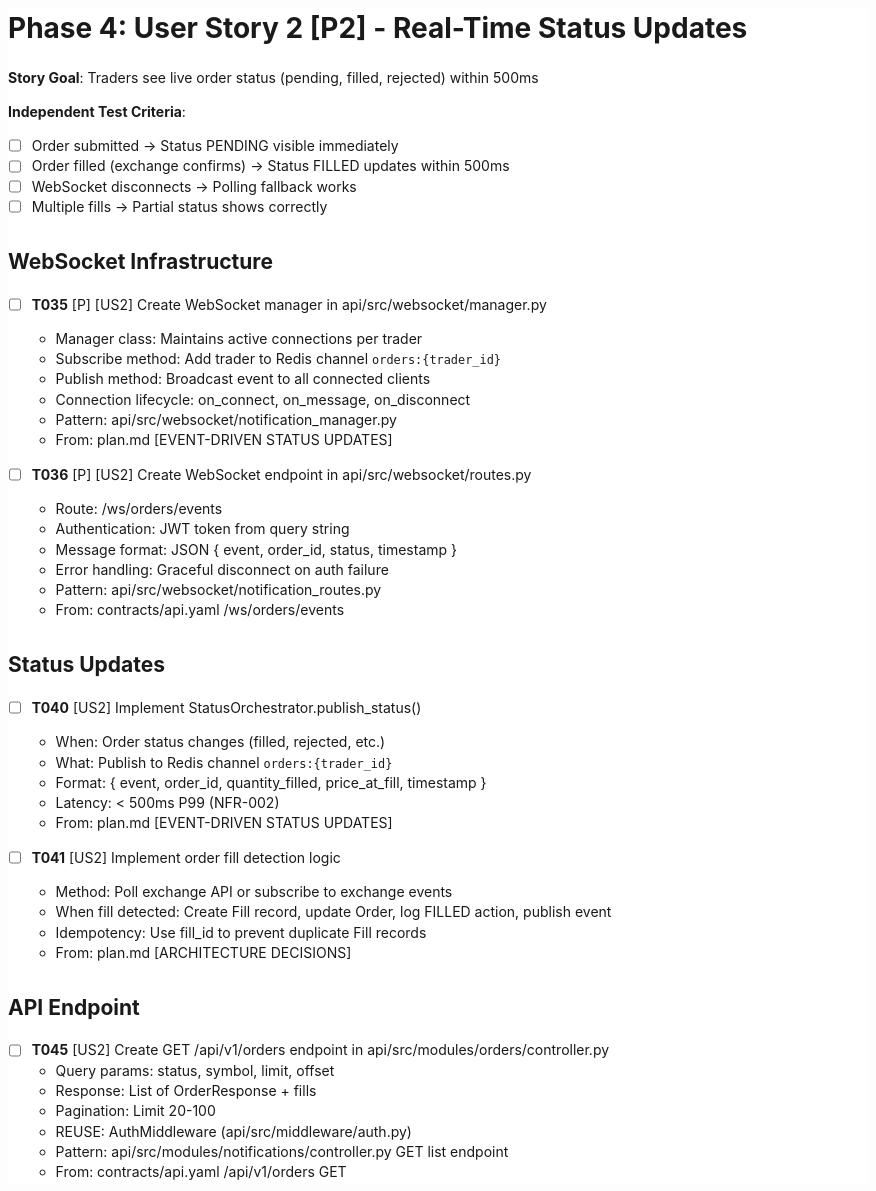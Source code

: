 # Phase 4: User Story 2 [P2] - Real-Time Status Updates

**Story Goal**: Traders see live order status (pending, filled, rejected) within 500ms

**Independent Test Criteria**:
- [ ] Order submitted → Status PENDING visible immediately
- [ ] Order filled (exchange confirms) → Status FILLED updates within 500ms
- [ ] WebSocket disconnects → Polling fallback works
- [ ] Multiple fills → Partial status shows correctly

## WebSocket Infrastructure

- [ ] **T035** [P] [US2] Create WebSocket manager in api/src/websocket/manager.py
  - Manager class: Maintains active connections per trader
  - Subscribe method: Add trader to Redis channel `orders:{trader_id}`
  - Publish method: Broadcast event to all connected clients
  - Connection lifecycle: on_connect, on_message, on_disconnect
  - Pattern: api/src/websocket/notification_manager.py
  - From: plan.md [EVENT-DRIVEN STATUS UPDATES]

- [ ] **T036** [P] [US2] Create WebSocket endpoint in api/src/websocket/routes.py
  - Route: /ws/orders/events
  - Authentication: JWT token from query string
  - Message format: JSON { event, order_id, status, timestamp }
  - Error handling: Graceful disconnect on auth failure
  - Pattern: api/src/websocket/notification_routes.py
  - From: contracts/api.yaml /ws/orders/events

## Status Updates

- [ ] **T040** [US2] Implement StatusOrchestrator.publish_status()
  - When: Order status changes (filled, rejected, etc.)
  - What: Publish to Redis channel `orders:{trader_id}`
  - Format: { event, order_id, quantity_filled, price_at_fill, timestamp }
  - Latency: < 500ms P99 (NFR-002)
  - From: plan.md [EVENT-DRIVEN STATUS UPDATES]

- [ ] **T041** [US2] Implement order fill detection logic
  - Method: Poll exchange API or subscribe to exchange events
  - When fill detected: Create Fill record, update Order, log FILLED action, publish event
  - Idempotency: Use fill_id to prevent duplicate Fill records
  - From: plan.md [ARCHITECTURE DECISIONS]

## API Endpoint

- [ ] **T045** [US2] Create GET /api/v1/orders endpoint in api/src/modules/orders/controller.py
  - Query params: status, symbol, limit, offset
  - Response: List of OrderResponse + fills
  - Pagination: Limit 20-100
  - REUSE: AuthMiddleware (api/src/middleware/auth.py)
  - Pattern: api/src/modules/notifications/controller.py GET list endpoint
  - From: contracts/api.yaml /api/v1/orders GET
